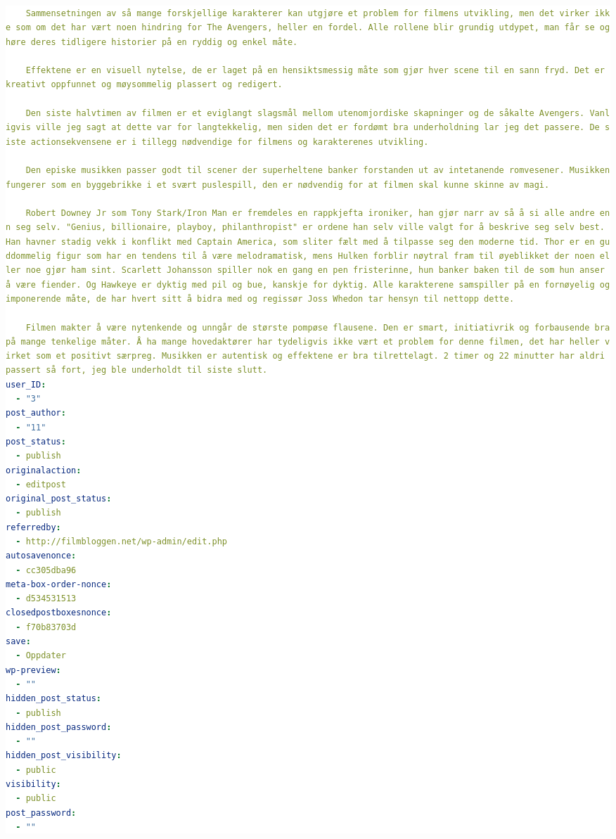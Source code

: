 ```yaml
    Sammensetningen av så mange forskjellige karakterer kan utgjøre et problem for filmens utvikling, men det virker ikke som om det har vært noen hindring for The Avengers, heller en fordel. Alle rollene blir grundig utdypet, man får se og høre deres tidligere historier på en ryddig og enkel måte.
    
    Effektene er en visuell nytelse, de er laget på en hensiktsmessig måte som gjør hver scene til en sann fryd. Det er kreativt oppfunnet og møysommelig plassert og redigert.
    
    Den siste halvtimen av filmen er et eviglangt slagsmål mellom utenomjordiske skapninger og de såkalte Avengers. Vanligvis ville jeg sagt at dette var for langtekkelig, men siden det er fordømt bra underholdning lar jeg det passere. De siste actionsekvensene er i tillegg nødvendige for filmens og karakterenes utvikling.
    
    Den episke musikken passer godt til scener der superheltene banker forstanden ut av intetanende romvesener. Musikken fungerer som en byggebrikke i et svært puslespill, den er nødvendig for at filmen skal kunne skinne av magi.
    
    Robert Downey Jr som Tony Stark/Iron Man er fremdeles en rappkjefta ironiker, han gjør narr av så å si alle andre enn seg selv. "Genius, billionaire, playboy, philanthropist" er ordene han selv ville valgt for å beskrive seg selv best. Han havner stadig vekk i konflikt med Captain America, som sliter fælt med å tilpasse seg den moderne tid. Thor er en guddommelig figur som har en tendens til å være melodramatisk, mens Hulken forblir nøytral fram til øyeblikket der noen eller noe gjør ham sint. Scarlett Johansson spiller nok en gang en pen fristerinne, hun banker baken til de som hun anser å være fiender. Og Hawkeye er dyktig med pil og bue, kanskje for dyktig. Alle karakterene samspiller på en fornøyelig og imponerende måte, de har hvert sitt å bidra med og regissør Joss Whedon tar hensyn til nettopp dette.
    
    Filmen makter å være nytenkende og unngår de største pompøse flausene. Den er smart, initiativrik og forbausende bra på mange tenkelige måter. Å ha mange hovedaktører har tydeligvis ikke vært et problem for denne filmen, det har heller virket som et positivt særpreg. Musikken er autentisk og effektene er bra tilrettelagt. 2 timer og 22 minutter har aldri passert så fort, jeg ble underholdt til siste slutt.
user_ID:
  - "3"
post_author:
  - "11"
post_status:
  - publish
originalaction:
  - editpost
original_post_status:
  - publish
referredby:
  - http://filmbloggen.net/wp-admin/edit.php
autosavenonce:
  - cc305dba96
meta-box-order-nonce:
  - d534531513
closedpostboxesnonce:
  - f70b83703d
save:
  - Oppdater
wp-preview:
  - ""
hidden_post_status:
  - publish
hidden_post_password:
  - ""
hidden_post_visibility:
  - public
visibility:
  - public
post_password:
  - ""
```